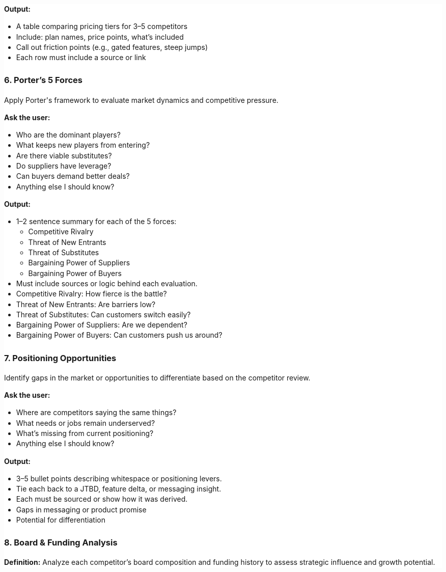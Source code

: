 **Output:**
- A table comparing pricing tiers for 3–5 competitors
- Include: plan names, price points, what’s included
- Call out friction points (e.g., gated features, steep jumps)
- Each row must include a source or link

### 6. Porter’s 5 Forces
Apply Porter's framework to evaluate market dynamics and competitive pressure.

**Ask the user:**
- Who are the dominant players?
- What keeps new players from entering?
- Are there viable substitutes?
- Do suppliers have leverage?
- Can buyers demand better deals?
- Anything else I should know?

**Output:**
- 1–2 sentence summary for each of the 5 forces:
  - Competitive Rivalry
  - Threat of New Entrants
  - Threat of Substitutes
  - Bargaining Power of Suppliers
  - Bargaining Power of Buyers
- Must include sources or logic behind each evaluation.
- Competitive Rivalry: How fierce is the battle?
- Threat of New Entrants: Are barriers low?
- Threat of Substitutes: Can customers switch easily?
- Bargaining Power of Suppliers: Are we dependent?
- Bargaining Power of Buyers: Can customers push us around?

### 7. Positioning Opportunities
Identify gaps in the market or opportunities to differentiate based on the competitor review.

**Ask the user:**
- Where are competitors saying the same things?
- What needs or jobs remain underserved?
- What’s missing from current positioning?
- Anything else I should know?

**Output:**
- 3–5 bullet points describing whitespace or positioning levers.
- Tie each back to a JTBD, feature delta, or messaging insight.
- Each must be sourced or show how it was derived.
- Gaps in messaging or product promise
- Potential for differentiation

### 8. Board & Funding Analysis

**Definition:**
Analyze each competitor’s board composition and funding history to assess strategic influence and growth potential.
